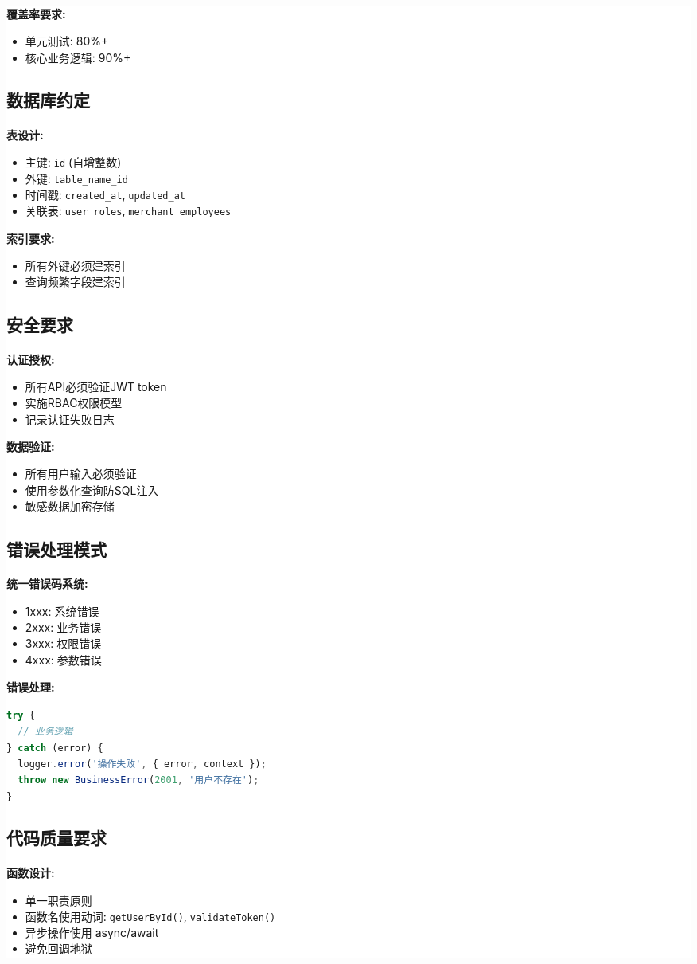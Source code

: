 **覆盖率要求:**
- 单元测试: 80%+
- 核心业务逻辑: 90%+

## 数据库约定

**表设计:**
- 主键: `id` (自增整数)
- 外键: `table_name_id`
- 时间戳: `created_at`, `updated_at`
- 关联表: `user_roles`, `merchant_employees`

**索引要求:**
- 所有外键必须建索引
- 查询频繁字段建索引

## 安全要求

**认证授权:**
- 所有API必须验证JWT token
- 实施RBAC权限模型
- 记录认证失败日志

**数据验证:**
- 所有用户输入必须验证
- 使用参数化查询防SQL注入
- 敏感数据加密存储

## 错误处理模式

**统一错误码系统:**
- 1xxx: 系统错误
- 2xxx: 业务错误  
- 3xxx: 权限错误
- 4xxx: 参数错误

**错误处理:**
```typescript
try {
  // 业务逻辑
} catch (error) {
  logger.error('操作失败', { error, context });
  throw new BusinessError(2001, '用户不存在');
}
```

## 代码质量要求

**函数设计:**
- 单一职责原则
- 函数名使用动词: `getUserById()`, `validateToken()`
- 异步操作使用 async/await
- 避免回调地狱
